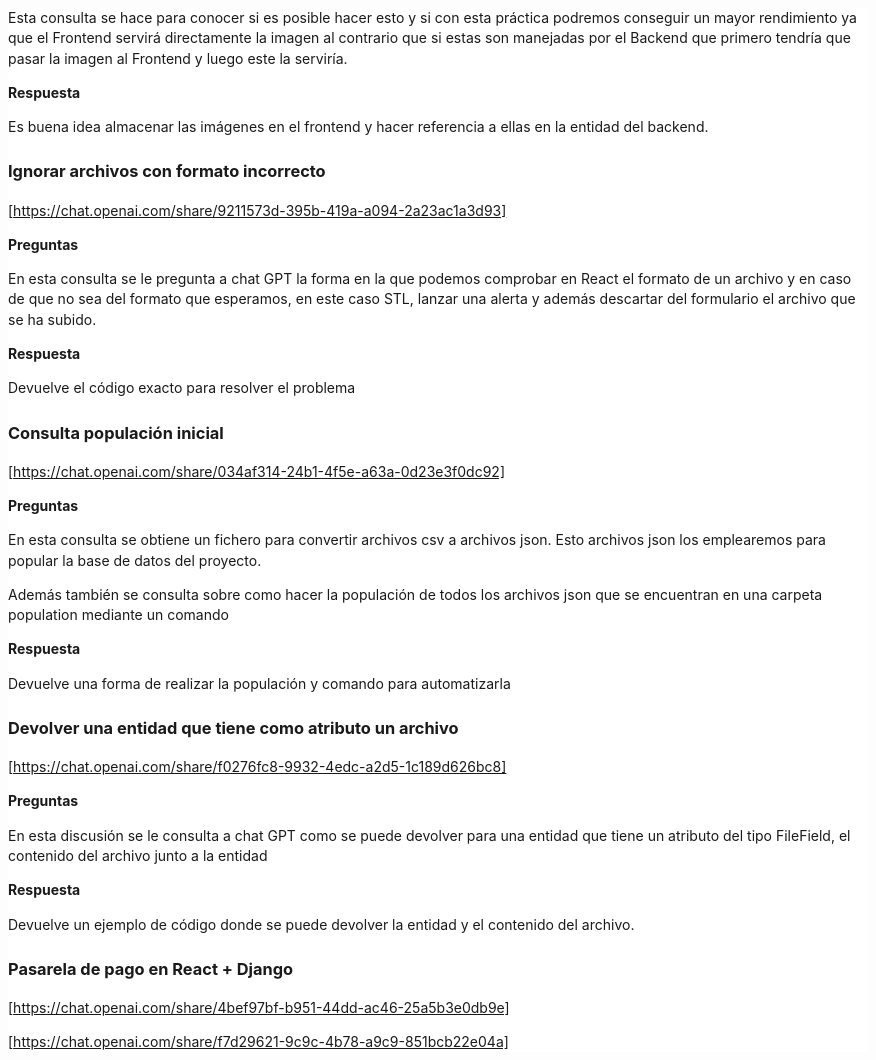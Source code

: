 Esta consulta se hace para conocer si es posible hacer esto y si con esta práctica podremos conseguir un mayor rendimiento ya que el Frontend servirá directamente la imagen al contrario que si estas son manejadas por el Backend que primero tendría que pasar la imagen al Frontend y luego este la serviría.

**Respuesta**

Es buena idea almacenar las imágenes en el frontend y hacer referencia a ellas en la entidad del backend.

### **Ignorar archivos con formato incorrecto**

[https://chat.openai.com/share/9211573d-395b-419a-a094-2a23ac1a3d93]

**Preguntas**

En esta consulta se le pregunta a chat GPT la forma en la que podemos comprobar en React el formato de un archivo y en caso de que no sea del formato que esperamos, en este caso STL, lanzar una alerta y además descartar del formulario el archivo que se ha subido.

**Respuesta**

Devuelve el código exacto para resolver el problema

### **Consulta populación inicial**

[https://chat.openai.com/share/034af314-24b1-4f5e-a63a-0d23e3f0dc92]

**Preguntas**

En esta consulta se obtiene un fichero para convertir archivos csv a archivos json. Esto archivos json los emplearemos para popular la base de datos del proyecto.

Además también se consulta sobre como hacer la populación de todos los archivos json que se encuentran en una carpeta population mediante un comando

**Respuesta**

Devuelve una forma de realizar la populación y comando para automatizarla

### **Devolver una entidad que tiene como atributo un archivo**

[https://chat.openai.com/share/f0276fc8-9932-4edc-a2d5-1c189d626bc8]

**Preguntas**

En esta discusión se le consulta a chat GPT como se puede devolver para una entidad que tiene un atributo del tipo FileField, el contenido del archivo junto a la entidad

**Respuesta**

Devuelve un ejemplo de código donde se puede devolver la entidad y el contenido del archivo.

### **Pasarela de pago en React + Django**

[https://chat.openai.com/share/4bef97bf-b951-44dd-ac46-25a5b3e0db9e]

[https://chat.openai.com/share/f7d29621-9c9c-4b78-a9c9-851bcb22e04a]
